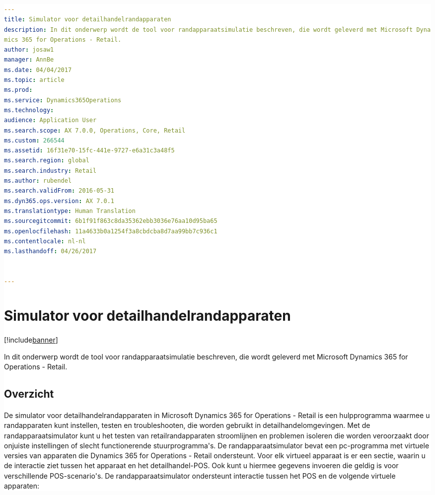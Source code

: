 ```yaml
---
title: Simulator voor detailhandelrandapparaten
description: In dit onderwerp wordt de tool voor randapparaatsimulatie beschreven, die wordt geleverd met Microsoft Dynamics 365 for Operations - Retail.
author: josaw1
manager: AnnBe
ms.date: 04/04/2017
ms.topic: article
ms.prod: 
ms.service: Dynamics365Operations
ms.technology: 
audience: Application User
ms.search.scope: AX 7.0.0, Operations, Core, Retail
ms.custom: 266544
ms.assetid: 16f31e70-15fc-441e-9727-e6a31c3a48f5
ms.search.region: global
ms.search.industry: Retail
ms.author: rubendel
ms.search.validFrom: 2016-05-31
ms.dyn365.ops.version: AX 7.0.1
ms.translationtype: Human Translation
ms.sourcegitcommit: 6b1f91f863c8da35362ebb3036e76aa10d95ba65
ms.openlocfilehash: 11a4633b0a1254f3a8cbdcba8d7aa99bb7c936c1
ms.contentlocale: nl-nl
ms.lasthandoff: 04/26/2017


---
```


# <a name="retail-peripheral-simulator"></a>Simulator voor detailhandelrandapparaten

[!include[banner](includes/banner.md)]


In dit onderwerp wordt de tool voor randapparaatsimulatie beschreven, die wordt geleverd met Microsoft Dynamics 365 for Operations - Retail.

<a name="overview"></a>Overzicht
--------

De simulator voor detailhandelrandapparaten in Microsoft Dynamics 365 for Operations - Retail is een hulpprogramma waarmee u randapparaten kunt instellen, testen en troubleshooten, die worden gebruikt in detailhandelomgevingen. Met de randapparaatsimulator kunt u het testen van retailrandapparaten stroomlijnen en problemen isoleren die worden veroorzaakt door onjuiste instellingen of slecht functionerende stuurprogramma's. De randapparaatsimulator bevat een pc-programma met virtuele versies van apparaten die Dynamics 365 for Operations - Retail ondersteunt. Voor elk virtueel apparaat is er een sectie, waarin u de interactie ziet tussen het apparaat en het detailhandel-POS. Ook kunt u hiermee gegevens invoeren die geldig is voor verschillende POS-scenario's. De randapparaatsimulator ondersteunt interactie tussen het POS en de volgende virtuele apparaten:
